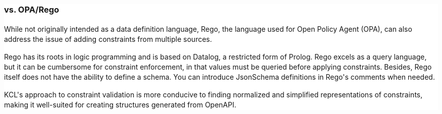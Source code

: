 ### vs. OPA/Rego

While not originally intended as a data definition language, Rego, the language used for Open Policy Agent (OPA), can also address the issue of adding constraints from multiple sources.

Rego has its roots in logic programming and is based on Datalog, a restricted form of Prolog. Rego excels as a query language, but it can be cumbersome for constraint enforcement, in that values must be queried before applying constraints. Besides, Rego itself does not have the ability to define a schema. You can introduce JsonSchema definitions in Rego's comments when needed.

KCL's approach to constraint validation is more conducive to finding normalized and simplified representations of constraints, making it well-suited for creating structures generated from OpenAPI.
